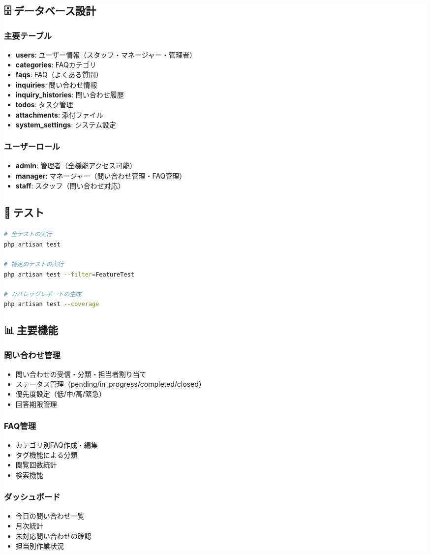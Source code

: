 ## 🗄 データベース設計

### 主要テーブル

- **users**: ユーザー情報（スタッフ・マネージャー・管理者）
- **categories**: FAQカテゴリ
- **faqs**: FAQ（よくある質問）
- **inquiries**: 問い合わせ情報
- **inquiry_histories**: 問い合わせ履歴
- **todos**: タスク管理
- **attachments**: 添付ファイル
- **system_settings**: システム設定

### ユーザーロール

- **admin**: 管理者（全機能アクセス可能）
- **manager**: マネージャー（問い合わせ管理・FAQ管理）
- **staff**: スタッフ（問い合わせ対応）

## 🧪 テスト

```bash
# 全テストの実行
php artisan test

# 特定のテストの実行
php artisan test --filter=FeatureTest

# カバレッジレポートの生成
php artisan test --coverage
```

## 📊 主要機能

### 問い合わせ管理
- 問い合わせの受信・分類・担当者割り当て
- ステータス管理（pending/in_progress/completed/closed）
- 優先度設定（低/中/高/緊急）
- 回答期限管理

### FAQ管理
- カテゴリ別FAQ作成・編集
- タグ機能による分類
- 閲覧回数統計
- 検索機能

### ダッシュボード
- 今日の問い合わせ一覧
- 月次統計
- 未対応問い合わせの確認
- 担当別作業状況
